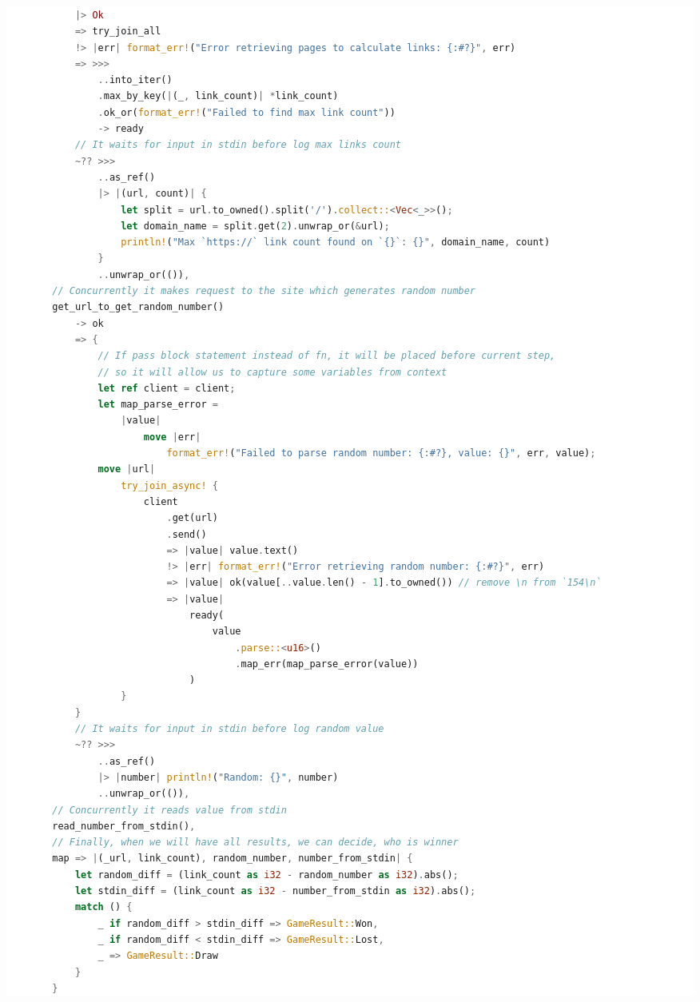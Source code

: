 ```rust
            |> Ok
            => try_join_all
            !> |err| format_err!("Error retrieving pages to calculate links: {:#?}", err)
            => >>>
                ..into_iter()
                .max_by_key(|(_, link_count)| *link_count)
                .ok_or(format_err!("Failed to find max link count"))
                -> ready
            // It waits for input in stdin before log max links count
            ~?? >>>
                ..as_ref()
                |> |(url, count)| {
                    let split = url.to_owned().split('/').collect::<Vec<_>>();
                    let domain_name = split.get(2).unwrap_or(&url);
                    println!("Max `https://` link count found on `{}`: {}", domain_name, count)
                }
                ..unwrap_or(()),
        // Concurrently it makes request to the site which generates random number
        get_url_to_get_random_number()
            -> ok
            => {
                // If pass block statement instead of fn, it will be placed before current step,
                // so it will allow us to capture some variables from context
                let ref client = client;
                let map_parse_error =
                    |value|
                        move |err|
                            format_err!("Failed to parse random number: {:#?}, value: {}", err, value);
                move |url|
                    try_join_async! {
                        client
                            .get(url)
                            .send()
                            => |value| value.text()
                            !> |err| format_err!("Error retrieving random number: {:#?}", err)
                            => |value| ok(value[..value.len() - 1].to_owned()) // remove \n from `154\n`
                            => |value|  
                                ready(
                                    value
                                        .parse::<u16>()
                                        .map_err(map_parse_error(value))
                                )
                    }
            }
            // It waits for input in stdin before log random value
            ~?? >>>
                ..as_ref()
                |> |number| println!("Random: {}", number)
                ..unwrap_or(()),
        // Concurrently it reads value from stdin
        read_number_from_stdin(),
        // Finally, when we will have all results, we can decide, who is winner
        map => |(_url, link_count), random_number, number_from_stdin| {
            let random_diff = (link_count as i32 - random_number as i32).abs();
            let stdin_diff = (link_count as i32 - number_from_stdin as i32).abs();
            match () {
                _ if random_diff > stdin_diff => GameResult::Won,
                _ if random_diff < stdin_diff => GameResult::Lost,
                _ => GameResult::Draw
            }
        }    
```

[docs-badge]: https://docs.rs/join/badge.svg
[docs-url]: https://docs.rs/join
[crates-badge]: https://img.shields.io/crates/v/join.svg
[crates-url]: https://crates.io/crates/join
[mit-badge]: https://img.shields.io/badge/license-MIT-blue.svg
[mit-url]: LICENSE
[travis-badge]: https://travis-ci.org/olegnn/join.svg?branch=master
[travis-url]: https://travis-ci.org/olegnn/join